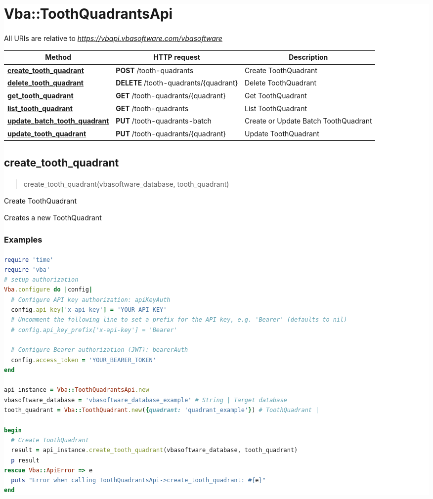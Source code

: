 # Vba::ToothQuadrantsApi

All URIs are relative to *https://vbapi.vbasoftware.com/vbasoftware*

| Method | HTTP request | Description |
| ------ | ------------ | ----------- |
| [**create_tooth_quadrant**](ToothQuadrantsApi.md#create_tooth_quadrant) | **POST** /tooth-quadrants | Create ToothQuadrant |
| [**delete_tooth_quadrant**](ToothQuadrantsApi.md#delete_tooth_quadrant) | **DELETE** /tooth-quadrants/{quadrant} | Delete ToothQuadrant |
| [**get_tooth_quadrant**](ToothQuadrantsApi.md#get_tooth_quadrant) | **GET** /tooth-quadrants/{quadrant} | Get ToothQuadrant |
| [**list_tooth_quadrant**](ToothQuadrantsApi.md#list_tooth_quadrant) | **GET** /tooth-quadrants | List ToothQuadrant |
| [**update_batch_tooth_quadrant**](ToothQuadrantsApi.md#update_batch_tooth_quadrant) | **PUT** /tooth-quadrants-batch | Create or Update Batch ToothQuadrant |
| [**update_tooth_quadrant**](ToothQuadrantsApi.md#update_tooth_quadrant) | **PUT** /tooth-quadrants/{quadrant} | Update ToothQuadrant |


## create_tooth_quadrant

> <ToothQuadrantVBAResponse> create_tooth_quadrant(vbasoftware_database, tooth_quadrant)

Create ToothQuadrant

Creates a new ToothQuadrant

### Examples

```ruby
require 'time'
require 'vba'
# setup authorization
Vba.configure do |config|
  # Configure API key authorization: apiKeyAuth
  config.api_key['x-api-key'] = 'YOUR API KEY'
  # Uncomment the following line to set a prefix for the API key, e.g. 'Bearer' (defaults to nil)
  # config.api_key_prefix['x-api-key'] = 'Bearer'

  # Configure Bearer authorization (JWT): bearerAuth
  config.access_token = 'YOUR_BEARER_TOKEN'
end

api_instance = Vba::ToothQuadrantsApi.new
vbasoftware_database = 'vbasoftware_database_example' # String | Target database
tooth_quadrant = Vba::ToothQuadrant.new({quadrant: 'quadrant_example'}) # ToothQuadrant | 

begin
  # Create ToothQuadrant
  result = api_instance.create_tooth_quadrant(vbasoftware_database, tooth_quadrant)
  p result
rescue Vba::ApiError => e
  puts "Error when calling ToothQuadrantsApi->create_tooth_quadrant: #{e}"
end
```
